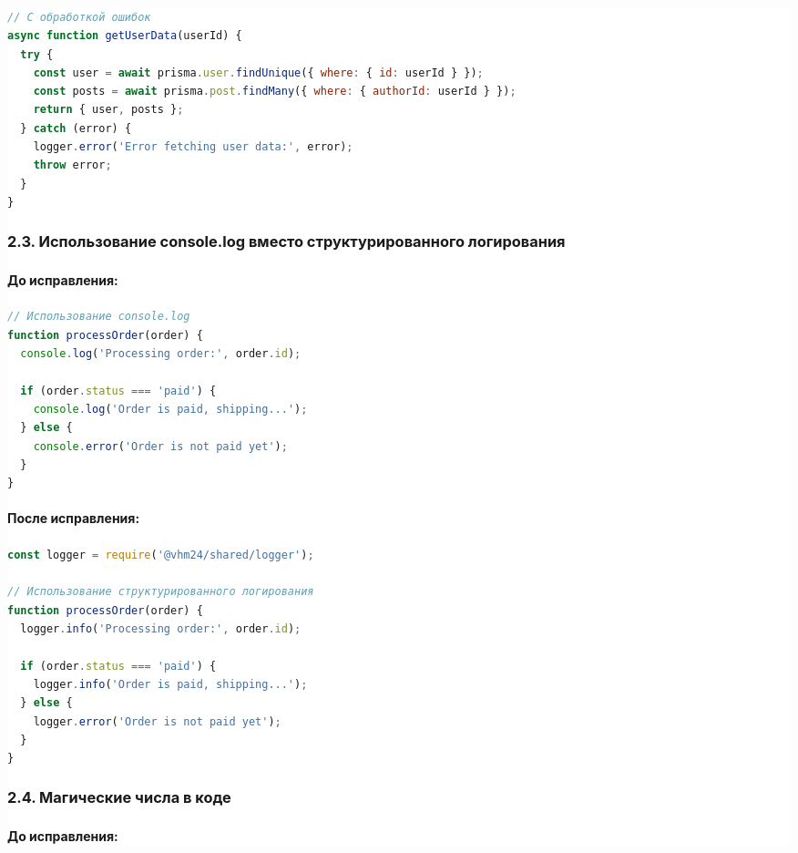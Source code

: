 ```javascript
// С обработкой ошибок
async function getUserData(userId) {
  try {
    const user = await prisma.user.findUnique({ where: { id: userId } });
    const posts = await prisma.post.findMany({ where: { authorId: userId } });
    return { user, posts };
  } catch (error) {
    logger.error('Error fetching user data:', error);
    throw error;
  }
}
```

### 2.3. Использование console.log вместо структурированного логирования

#### До исправления:

```javascript
// Использование console.log
function processOrder(order) {
  console.log('Processing order:', order.id);
  
  if (order.status === 'paid') {
    console.log('Order is paid, shipping...');
  } else {
    console.error('Order is not paid yet');
  }
}
```

#### После исправления:

```javascript
const logger = require('@vhm24/shared/logger');

// Использование структурированного логирования
function processOrder(order) {
  logger.info('Processing order:', order.id);
  
  if (order.status === 'paid') {
    logger.info('Order is paid, shipping...');
  } else {
    logger.error('Order is not paid yet');
  }
}
```

### 2.4. Магические числа в коде

#### До исправления:
